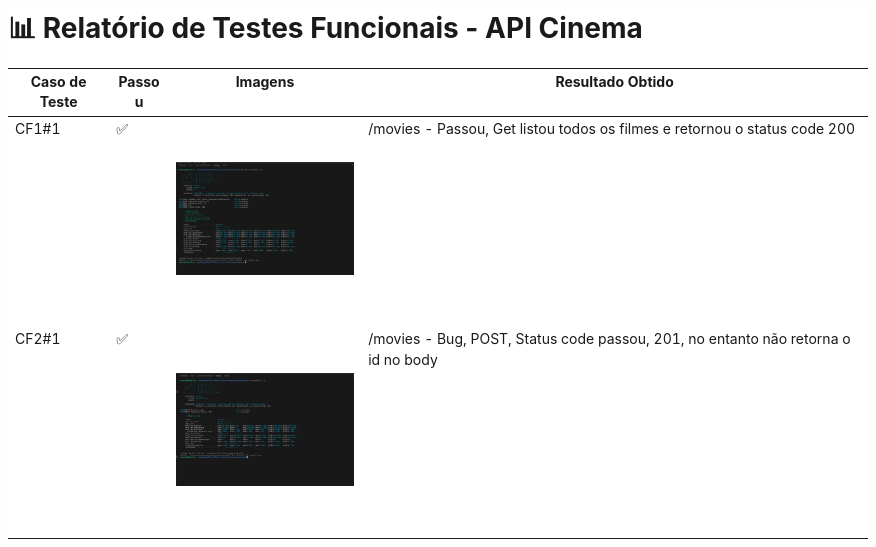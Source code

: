# 📊 Relatório de Testes Funcionais - API Cinema

| Caso de Teste | Passou | Imagens | Resultado Obtido |
|---------------|--------|---------|------------------|
| CF1#1         | ✅      | <img src="../challengeDocs/reportsFuncionaisMovies/getCF1-1.png" width="200" height="200"> | /movies - Passou, Get listou todos os filmes e retornou o status code 200 |
| CF2#1         | ✅      | <img src="../challengeDocs/reportsFuncionaisMovies/postCF2-1.png" width="200" height="200"> | /movies - Bug, POST, Status code passou, 201, no entanto não retorna o id no body  | Descrição do Resultado Obtido para CF2#1 |